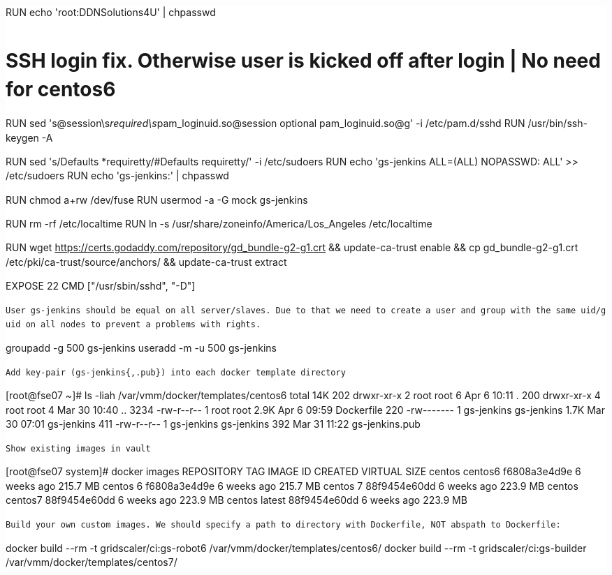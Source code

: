 
RUN echo 'root:DDNSolutions4U' | chpasswd

# SSH login fix. Otherwise user is kicked off after login | No need for centos6
RUN sed 's@session\s*required\s*pam_loginuid.so@session optional pam_loginuid.so@g' -i /etc/pam.d/sshd
RUN /usr/bin/ssh-keygen -A

RUN sed 's/Defaults *requiretty/#Defaults requiretty/' -i /etc/sudoers
RUN echo 'gs-jenkins ALL=(ALL) NOPASSWD: ALL' >> /etc/sudoers
RUN echo 'gs-jenkins:<super-secret>' | chpasswd

RUN chmod a+rw /dev/fuse
RUN usermod -a -G mock gs-jenkins

RUN rm -rf /etc/localtime
RUN ln -s /usr/share/zoneinfo/America/Los_Angeles /etc/localtime

RUN wget https://certs.godaddy.com/repository/gd_bundle-g2-g1.crt && update-ca-trust enable && cp gd_bundle-g2-g1.crt /etc/pki/ca-trust/source/anchors/ && update-ca-trust extract 

EXPOSE 22
CMD ["/usr/sbin/sshd", "-D"]

    User gs-jenkins should be equal on all server/slaves. Due to that we need to create a user and group with the same uid/guid on all nodes to prevent a problems with rights.

groupadd -g 500 gs-jenkins
useradd -m -u 500 gs-jenkins

    Add key-pair (gs-jenkins{,.pub}) into each docker template directory

[root@fse07 ~]# ls -liah /var/vmm/docker/templates/centos6
total 14K
202 drwxr-xr-x 2 root       root          6 Apr  6 10:11 .
200 drwxr-xr-x 4 root       root          4 Mar 30 10:40 ..
3234 -rw-r--r-- 1 root       root       2.9K Apr  6 09:59 Dockerfile
220 -rw------- 1 gs-jenkins gs-jenkins 1.7K Mar 30 07:01 gs-jenkins
411 -rw-r--r-- 1 gs-jenkins gs-jenkins  392 Mar 31 11:22 gs-jenkins.pub

    Show existing images in vault

[root@fse07 system]# docker images
REPOSITORY          TAG                 IMAGE ID            CREATED             VIRTUAL SIZE
centos              centos6             f6808a3e4d9e        6 weeks ago         215.7 MB
centos              6                   f6808a3e4d9e        6 weeks ago         215.7 MB
centos              7                   88f9454e60dd        6 weeks ago         223.9 MB
centos              centos7             88f9454e60dd        6 weeks ago         223.9 MB
centos              latest              88f9454e60dd        6 weeks ago         223.9 MB

    Build your own custom images. We should specify a path to directory with Dockerfile, NOT abspath to Dockerfile:

docker build --rm -t gridscaler/ci:gs-robot6 /var/vmm/docker/templates/centos6/
docker build --rm -t gridscaler/ci:gs-builder /var/vmm/docker/templates/centos7/
